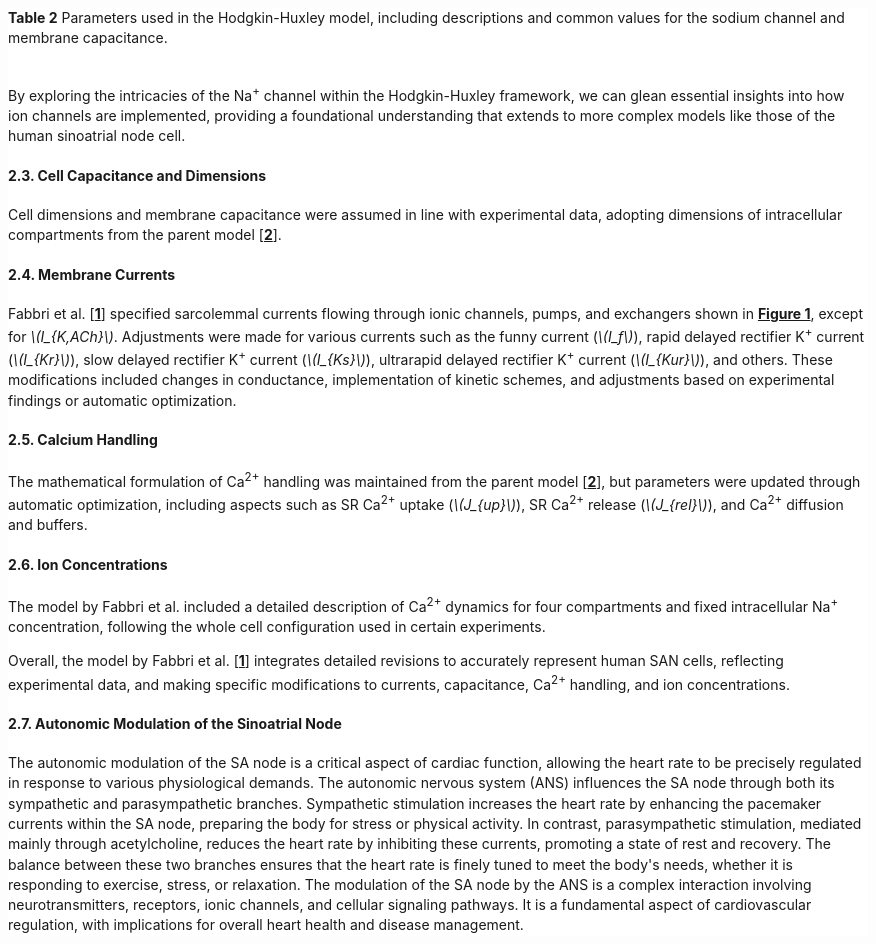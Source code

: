   </tr>
</table>
<div class="figcap"><strong>Table 2</strong> Parameters used in the Hodgkin-Huxley model, including descriptions and common values for the sodium channel and membrane capacitance.</div>
<br/>

<p>By exploring the intricacies of the Na<sup>+</sup> channel within the Hodgkin-Huxley framework, we can glean essential insights into how ion channels are implemented, providing a foundational understanding that extends to more complex models like those of the human sinoatrial node cell.</p>

#### 2.3. Cell Capacitance and Dimensions
<p>Cell dimensions and membrane capacitance were assumed in line with experimental data, adopting dimensions of intracellular compartments from the parent model [<a href="#ref2"><strong>2</strong></a>].</p>

#### 2.4. Membrane Currents
<p>Fabbri et al. [<a href="#ref1"><strong>1</strong></a>] specified sarcolemmal currents flowing through ionic channels, pumps, and exchangers shown in <strong><a href="#fig1">Figure 1</a></strong>, except for <em>\(I_{K,ACh}\)</em>. Adjustments were made for various currents such as the funny current (<em>\(I_f\)</em>), rapid delayed rectifier K<sup>+</sup> current (<em>\(I_{Kr}\)</em>), slow delayed rectifier K<sup>+</sup> current (<em>\(I_{Ks}\)</em>), ultrarapid delayed rectifier K<sup>+</sup> current (<em>\(I_{Kur}\)</em>), and others. These modifications included changes in conductance, implementation of kinetic schemes, and adjustments based on experimental findings or automatic optimization.</p>

#### 2.5. Calcium Handling
<p>The mathematical formulation of Ca<sup>2+</sup> handling was maintained from the parent model [<a href="#ref2"><strong>2</strong></a>], but parameters were updated through automatic optimization, including aspects such as SR Ca<sup>2+</sup> uptake (<em>\(J_{up}\)</em>), SR Ca<sup>2+</sup> release (<em>\(J_{rel}\)</em>), and Ca<sup>2+</sup> diffusion and buffers.</p>

#### 2.6. Ion Concentrations
<p>The model by Fabbri et al. included a detailed description of Ca<sup>2+</sup> dynamics for four compartments and fixed intracellular Na<sup>+</sup> concentration, following the whole cell configuration used in certain experiments.</p>

<p>Overall, the model by Fabbri et al. [<a href="#ref1"><strong>1</strong></a>] integrates detailed revisions to accurately represent human SAN cells, reflecting experimental data, and making specific modifications to currents, capacitance, Ca<sup>2+</sup> handling, and ion concentrations.</p>

#### 2.7. Autonomic Modulation of the Sinoatrial Node
<p>The autonomic modulation of the SA node is a critical aspect of cardiac function, allowing the heart rate to be precisely regulated in response to various physiological demands. The autonomic nervous system (ANS) influences the SA node through both its sympathetic and parasympathetic branches. Sympathetic stimulation increases the heart rate by enhancing the pacemaker currents within the SA node, preparing the body for stress or physical activity. In contrast, parasympathetic stimulation, mediated mainly through acetylcholine, reduces the heart rate by inhibiting these currents, promoting a state of rest and recovery. The balance between these two branches ensures that the heart rate is finely tuned to meet the body's needs, whether it is responding to exercise, stress, or relaxation. The modulation of the SA node by the ANS is a complex interaction involving neurotransmitters, receptors, ionic channels, and cellular signaling pathways. It is a fundamental aspect of cardiovascular regulation, with implications for overall heart health and disease management.
</p>

